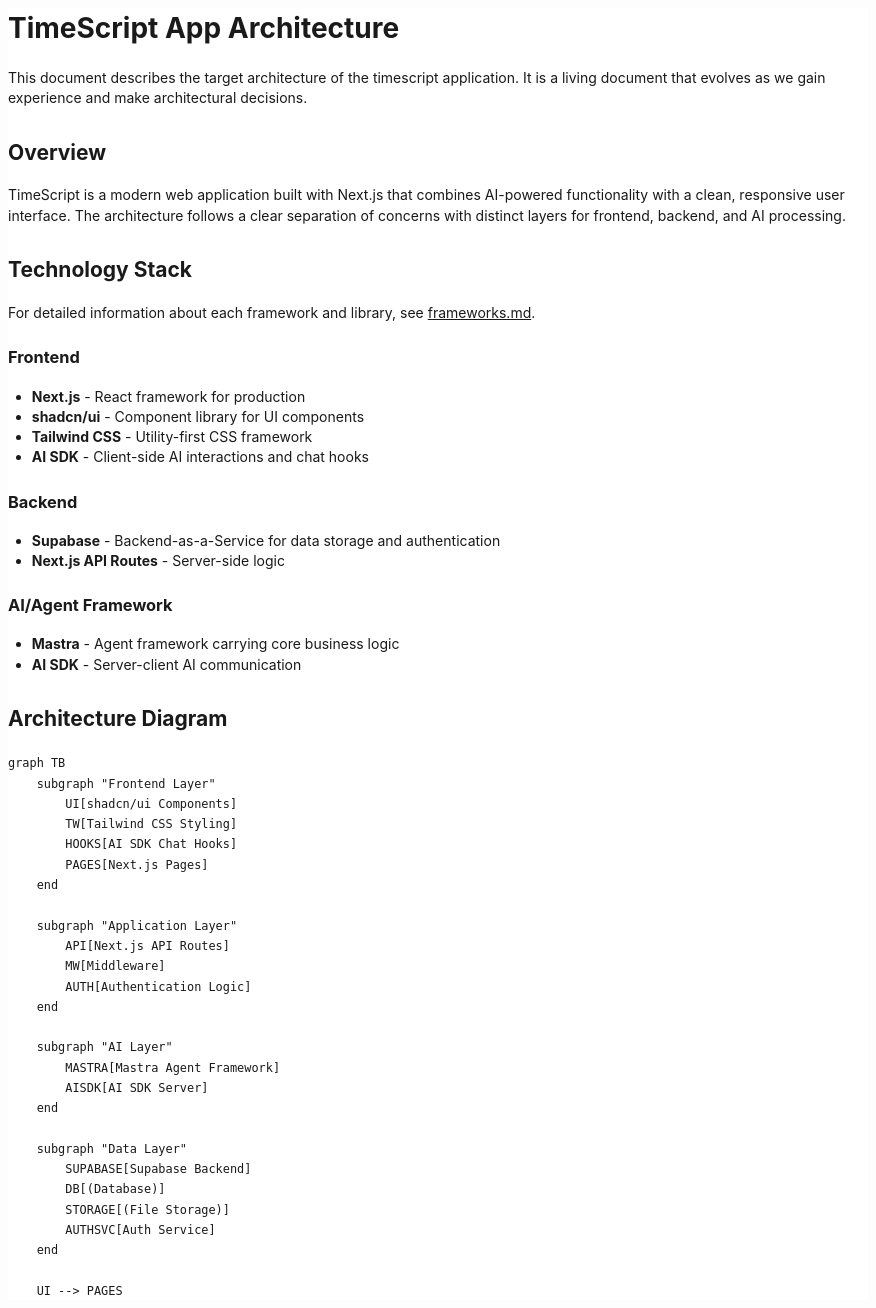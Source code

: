 # TimeScript App Architecture

This document describes the target architecture of the timescript application. It is a living document that evolves as we gain experience and make architectural decisions.

## Overview

TimeScript is a modern web application built with Next.js that combines AI-powered functionality with a clean, responsive user interface. The architecture follows a clear separation of concerns with distinct layers for frontend, backend, and AI processing.

## Technology Stack

For detailed information about each framework and library, see [frameworks.md](../frameworks/frameworks.md).

### Frontend

- **Next.js** - React framework for production
- **shadcn/ui** - Component library for UI components
- **Tailwind CSS** - Utility-first CSS framework
- **AI SDK** - Client-side AI interactions and chat hooks

### Backend

- **Supabase** - Backend-as-a-Service for data storage and authentication
- **Next.js API Routes** - Server-side logic

### AI/Agent Framework

- **Mastra** - Agent framework carrying core business logic
- **AI SDK** - Server-client AI communication

## Architecture Diagram

```mermaid
graph TB
    subgraph "Frontend Layer"
        UI[shadcn/ui Components]
        TW[Tailwind CSS Styling]
        HOOKS[AI SDK Chat Hooks]
        PAGES[Next.js Pages]
    end

    subgraph "Application Layer"
        API[Next.js API Routes]
        MW[Middleware]
        AUTH[Authentication Logic]
    end

    subgraph "AI Layer"
        MASTRA[Mastra Agent Framework]
        AISDK[AI SDK Server]
    end

    subgraph "Data Layer"
        SUPABASE[Supabase Backend]
        DB[(Database)]
        STORAGE[(File Storage)]
        AUTHSVC[Auth Service]
    end

    UI --> PAGES
```
